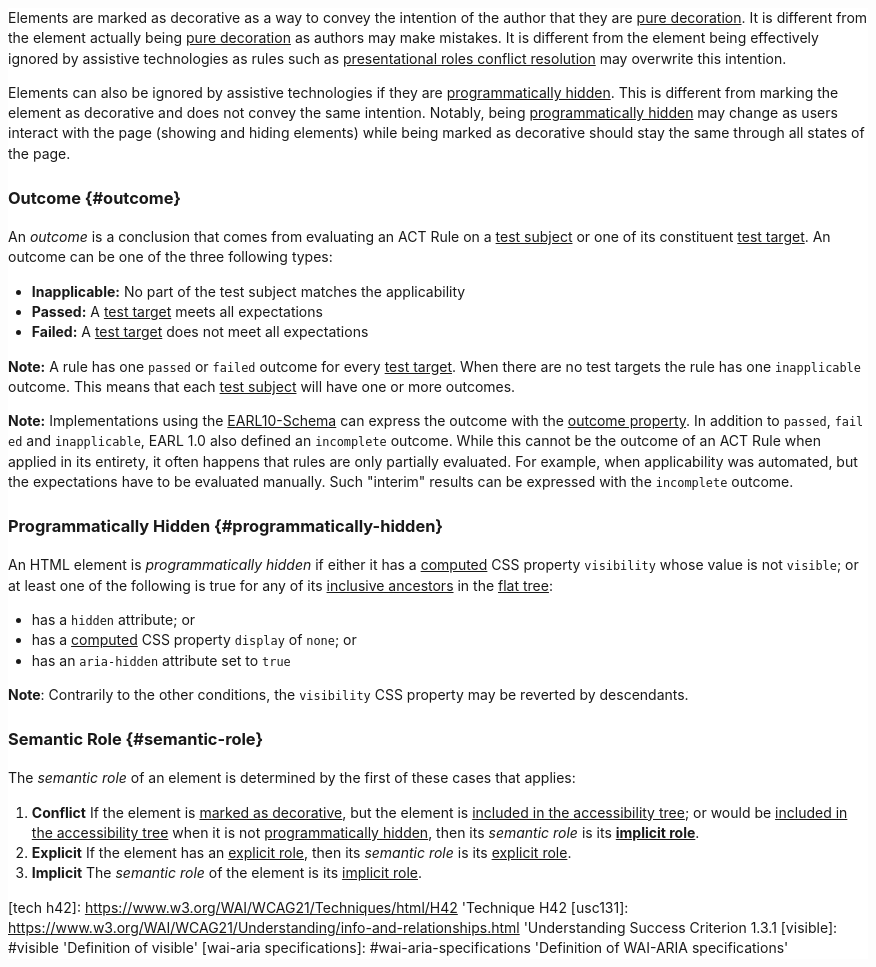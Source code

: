 Elements are marked as decorative as a way to convey the intention of the author that they are [pure decoration][]. It is different from the element actually being [pure decoration][] as authors may make mistakes. It is different from the element being effectively ignored by assistive technologies as rules such as [presentational roles conflict resolution][] may overwrite this intention.

Elements can also be ignored by assistive technologies if they are [programmatically hidden][]. This is different from marking the element as decorative and does not convey the same intention. Notably, being [programmatically hidden][] may change as users interact with the page (showing and hiding elements) while being marked as decorative should stay the same through all states of the page.

### Outcome {#outcome}

An _outcome_ is a conclusion that comes from evaluating an ACT Rule on a [test subject](https://www.w3.org/TR/act-rules-format/#test-subject) or one of its constituent [test target](https://www.w3.org/TR/act-rules-format/#test-target). An outcome can be one of the three following types:

- **Inapplicable:** No part of the test subject matches the applicability
- **Passed:** A [test target](https://www.w3.org/TR/act-rules-format/#test-target) meets all expectations
- **Failed:** A [test target](https://www.w3.org/TR/act-rules-format/#test-target) does not meet all expectations

**Note:** A rule has one `passed` or `failed` outcome for every [test target](https://www.w3.org/TR/act-rules-format/#test-target). When there are no test targets the rule has one `inapplicable` outcome. This means that each [test subject](https://www.w3.org/TR/act-rules-format/#test-subject) will have one or more outcomes.

**Note:** Implementations using the [EARL10-Schema](https://www.w3.org/TR/EARL10-Schema/) can express the outcome with the [outcome property](https://www.w3.org/TR/EARL10-Schema/#outcome). In addition to `passed`, `failed` and `inapplicable`, EARL 1.0 also defined an `incomplete` outcome. While this cannot be the outcome of an ACT Rule when applied in its entirety, it often happens that rules are only partially evaluated. For example, when applicability was automated, but the expectations have to be evaluated manually. Such "interim" results can be expressed with the `incomplete` outcome.

### Programmatically Hidden {#programmatically-hidden}

An HTML element is _programmatically hidden_ if either it has a [computed][] CSS property `visibility` whose value is not `visible`; or at least one of the following is true for any of its [inclusive ancestors][] in the [flat tree][]:

- has a `hidden` attribute; or
- has a [computed][] CSS property `display` of `none`; or
- has an `aria-hidden` attribute set to `true`

**Note**: Contrarily to the other conditions, the `visibility` CSS property may be reverted by descendants.

### Semantic Role {#semantic-role}

The _semantic role_ of an element is determined by the first of these cases that applies:

1. **Conflict** If the element is [marked as decorative][], but the element is [included in the accessibility tree][]; or would be [included in the accessibility tree][] when it is not [programmatically hidden][], then its _semantic role_ is its **[implicit role][]**.
1. **Explicit** If the element has an [explicit role][], then its _semantic role_ is its [explicit role][].
1. **Implicit** The _semantic role_ of the element is its [implicit role][].


[accessibility support base line]: https://www.w3.org/TR/WCAG-EM/#step1c 'Definition of accessibility support base line'
[accessible name and description computation]: https://www.w3.org/TR/accname
[accessible name]: #accessible-name 'Definition of accessible name'
[computed]: https://www.w3.org/TR/css-cascade/#computed-value 'CSS definition of computed value'
[examples of accessible name]: https://act-rules.github.io/pages/examples/accessible-name/
[examples of included in the accessibility tree]: https://act-rules.github.io/pages/examples/included-in-the-accessibility-tree/
[explicit role]: #explicit-role 'Definition of explicit role'
[flat tree]: https://drafts.csswg.org/css-scoping/#flat-tree 'Definition of flat tree'
[focusable]: #focusable 'Definition of Focusable'
[global]: https://www.w3.org/TR/wai-aria-1.1/#global_states 'Definition of Global ARIA States and Properties'
[implicit role]: #implicit-role 'Definition of Implicit Role'
[included in the accessibility tree]: #included-in-the-accessibility-tree 'Definition of included in the accessibility tree'
[inclusive ancestors]: https://dom.spec.whatwg.org/#concept-tree-inclusive-ancestor 'DOM Definition of Inclusive Ancestor'
[marked as decorative]: #marked-as-decorative 'Definition of Marked as Decorative'
[presentational roles conflict resolution]: https://www.w3.org/TR/wai-aria-1.1/#conflict_resolution_presentation_none 'Presentational Roles Conflict Resolution'
[programmatically hidden]: #programmatically-hidden 'Definition of Programmatically Hidden'
[property]: https://www.w3.org/TR/wai-aria/#dfn-property 'Definition of ARIA Property'
[pure decoration]: https://www.w3.org/TR/WCAG21/#dfn-pure-decoration 'WCAG definition of Pure Decoration'
[role attribute]: https://www.w3.org/TR/role-attribute/ 'Specification of the role attribute'
[semantic role]: #semantic-role 'Definition of semantic role'
[tech h42]: https://www.w3.org/WAI/WCAG21/Techniques/html/H42 'Technique H42
[usc131]: https://www.w3.org/WAI/WCAG21/Understanding/info-and-relationships.html 'Understanding Success Criterion 1.3.1
[visible]: #visible 'Definition of visible'
[wai-aria specifications]: #wai-aria-specifications 'Definition of WAI-ARIA specifications'